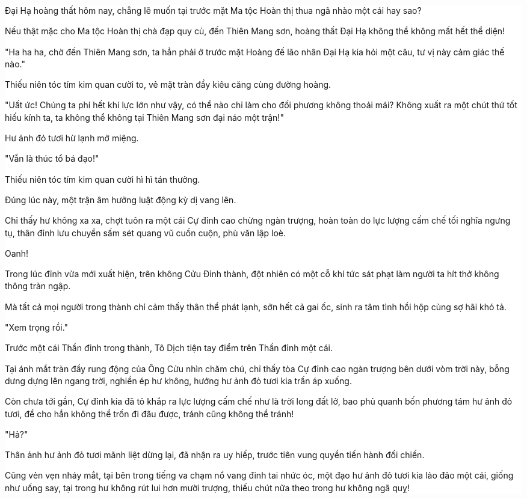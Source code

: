 Đại Hạ hoàng thất hôm nay, chẳng lẽ muốn tại trước mặt Ma tộc Hoàn thị thua ngã nhào một cái hay sao?

Nếu thật mặc cho Ma tộc Hoàn thị chà đạp quy củ, đến Thiên Mang sơn, hoàng thất Đại Hạ không thể không mất hết thể diện!

"Ha ha ha, chờ đến Thiên Mang sơn, ta hẳn phải ở trước mặt Hoàng đế lão nhân Đại Hạ kia hỏi một câu, tư vị này cảm giác thế nào."

Thiếu niên tóc tím kim quan cười to, vẻ mặt tràn đầy kiêu căng cùng đường hoàng.

"Uất ức! Chúng ta phí hết khí lực lớn như vậy, có thể nào chỉ làm cho đối phương không thoải mái? Không xuất ra một chút thứ tốt hiếu kính ta, ta không thể không tại Thiên Mang sơn đại náo một trận!"

Hư ảnh đỏ tươi hừ lạnh mở miệng.

"Vẫn là thúc tổ bá đạo!"

Thiếu niên tóc tím kim quan cười hì hì tán thưởng.

Đúng lúc này, một trận âm hưởng luật động kỳ dị vang lên.

Chỉ thấy hư không xa xa, chợt tuôn ra một cái Cự đỉnh cao chừng ngàn trượng, hoàn toàn do lực lượng cấm chế tối nghĩa ngưng tụ, thân đỉnh lưu chuyển sấm sét quang vũ cuồn cuộn, phù văn lập loè.

Oanh!

Trong lúc đỉnh vừa mới xuất hiện, trên không Cửu Đỉnh thành, đột nhiên có một cỗ khí tức sát phạt làm người ta hít thở không thông tràn ngập.

Mà tất cả mọi người trong thành chỉ cảm thấy thân thể phát lạnh, sởn hết cả gai ốc, sinh ra tâm tình hồi hộp cùng sợ hãi khó tả.

"Xem trọng rồi."

Trước một cái Thần đỉnh trong thành, Tô Dịch tiện tay điểm trên Thần đỉnh một cái.

Tại ánh mắt tràn đầy rung động của Ông Cửu nhìn chăm chú, chỉ thấy tòa Cự đỉnh cao ngàn trượng bên dưới vòm trời này, bỗng dưng dựng lên ngang trời, nghiền ép hư không, hướng hư ảnh đỏ tươi kia trấn áp xuống.

Còn chưa tới gần, Cự đỉnh kia đã tỏ khắp ra lực lượng cấm chế như là trời long đất lở, bao phủ quanh bốn phương tám hư ảnh đỏ tươi, để cho hắn không thể trốn đi đâu được, tránh cũng không thể tránh!

"Hả?"

Thân ảnh hư ảnh đỏ tươi mãnh liệt dừng lại, đã nhận ra uy hiếp, trước tiên vung quyền tiến hành đối chiến.

Cũng vẻn vẹn nháy mắt, tại bên trong tiếng va chạm nổ vang đinh tai nhức óc, một đạo hư ảnh đỏ tươi kia lảo đảo một cái, giống như uống say, tại trong hư không rút lui hơn mười trượng, thiếu chút nữa theo trong hư không ngã quỵ!




